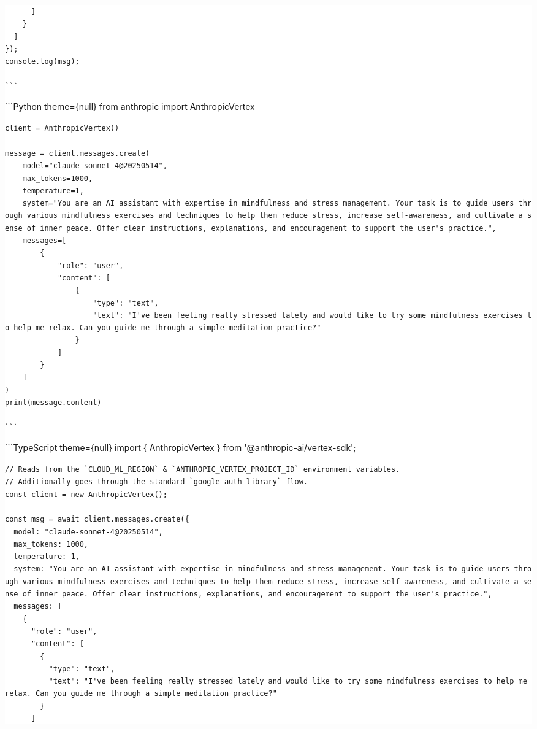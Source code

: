           ]
        }
      ]
    });
    console.log(msg);

    ```
  </Tab>

  <Tab title="Vertex AI Python">
    ```Python  theme={null}
    from anthropic import AnthropicVertex

    client = AnthropicVertex()

    message = client.messages.create(
        model="claude-sonnet-4@20250514",
        max_tokens=1000,
        temperature=1,
        system="You are an AI assistant with expertise in mindfulness and stress management. Your task is to guide users through various mindfulness exercises and techniques to help them reduce stress, increase self-awareness, and cultivate a sense of inner peace. Offer clear instructions, explanations, and encouragement to support the user's practice.",
        messages=[
            {
                "role": "user",
                "content": [
                    {
                        "type": "text",
                        "text": "I've been feeling really stressed lately and would like to try some mindfulness exercises to help me relax. Can you guide me through a simple meditation practice?"
                    }
                ]
            }
        ]
    )
    print(message.content)

    ```
  </Tab>

  <Tab title="Vertex AI TypeScript">
    ```TypeScript  theme={null}
    import { AnthropicVertex } from '@anthropic-ai/vertex-sdk';

    // Reads from the `CLOUD_ML_REGION` & `ANTHROPIC_VERTEX_PROJECT_ID` environment variables.
    // Additionally goes through the standard `google-auth-library` flow.
    const client = new AnthropicVertex();

    const msg = await client.messages.create({
      model: "claude-sonnet-4@20250514",
      max_tokens: 1000,
      temperature: 1,
      system: "You are an AI assistant with expertise in mindfulness and stress management. Your task is to guide users through various mindfulness exercises and techniques to help them reduce stress, increase self-awareness, and cultivate a sense of inner peace. Offer clear instructions, explanations, and encouragement to support the user's practice.",
      messages: [
        {
          "role": "user",
          "content": [
            {
              "type": "text",
              "text": "I've been feeling really stressed lately and would like to try some mindfulness exercises to help me relax. Can you guide me through a simple meditation practice?"
            }
          ]